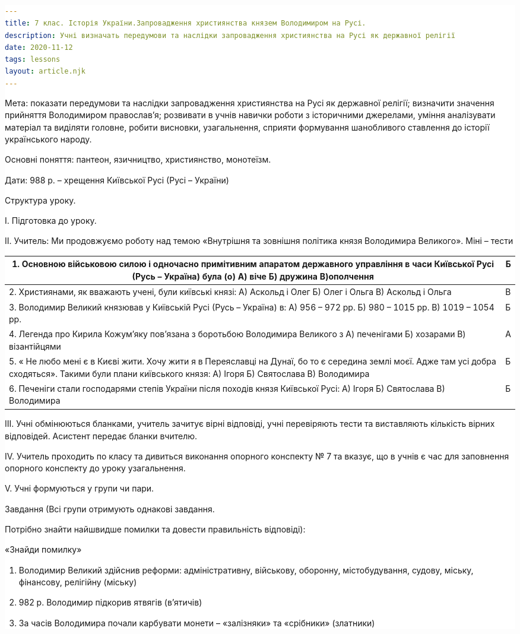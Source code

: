 ```yaml
---
title: 7 клас. Історія України.Запровадження християнства князем Володимиром на Русі.
description: Учні визначать передумови та наслідки запровадження християнства на Русі як державної релігії
date: 2020-11-12
tags: lessons
layout: article.njk
---
```


Мета: показати передумови та наслідки запровадження християнства на Русі як державної релігії; визначити значення прийняття Володимиром православ’я; розвивати в учнів навички роботи з історичними джерелами, уміння аналізувати матеріал та виділяти головне, робити висновки, узагальнення, сприяти формування шанобливого ставлення до історії українського народу.

Основні поняття: пантеон, язичництво, християнство, монотеїзм.

Дати: 988 р. – хрещення Київської Русі (Русі – України)

Структура уроку.

І. Підготовка до уроку.

ІІ. Учитель: Ми продовжуємо роботу над темою «Внутрішня та зовнішня політика князя Володимира Великого». Міні – тести

| 1. Основною військовою силою і одночасно примітивним апаратом державного управління в часи Київської Русі (Русь – Україна) була (о)                                                                                       А) віче                                                                                                                                                                 Б) дружина                                                                                                                                      В)ополчення | Б    |
| ------------------------------------------------------------ | ---- |
| 2. Християнами, як вважають учені, були київські князі:                                                                               А) Аскольд і Олег                                                                                                                                                Б) Олег і Ольга                                                                                                                                                          В) Аскольд і Ольга | В    |
| 3. Володимир Великий князював у  Київській Русі (Русь – Україна) в:                                                     А) 956 – 972 рр.                                                                                                                                                  Б) 980 – 1015 рр.                                                                                                                                                В) 1019 – 1054 рр. | Б    |
| 4. Легенда про Кирила Кожум’яку пов’язана з боротьбою Володимира Великого з                              А) печенігами                                                                                                                                                      Б) хозарами                                                                                                                                                         В) візантійцями | А    |
| 5. « Не любо мені є в Києві жити. Хочу жити я в Переяславці на Дунаї, бо то є середина землі моєї. Адже там усі добра сходяться». Такими були плани київського князя:                                                    А) Ігоря                                                                                                                                                                  Б) Святослава                                                                                                                                                            В) Володимира | Б    |
| 6. Печеніги стали господарями степів України після походів князя Київської Русі:                                А) Ігоря                                                                                                                                                                 Б) Святослава                                                                                                                                                        В) Володимира | Б    |

ІІІ. Учні обмінюються бланками, учитель зачитує вірні відповіді, учні перевіряють тести та виставляють кількість вірних відповідей. Асистент передає бланки вчителю.

ІV. Учитель проходить по класу та дивиться виконання опорного конспекту № 7 та вказує, що в учнів є час для заповнення опорного конспекту до уроку узагальнення.

V. Учні формуються у групи чи пари.

Завдання (Всі групи отримують однакові завдання.

Потрібно знайти найшвидше помилки та довести правильність відповіді):

«Знайди помилку»

1. Володимир Великий здійснив реформи: адміністративну, військову, оборонну, містобудування, судову, міську, фінансову, релігійну (міську)

2. 982 р. Володимир підкорив ятвягів (в’ятичів)

3. За часів Володимира почали карбувати монети – «залізняки» та «срібники» (златники)
